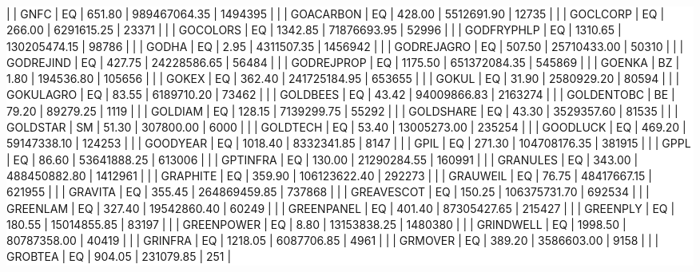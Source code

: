 |  | GNFC | EQ | 651.80 | 989467064.35 | 1494395 |
|  | GOACARBON | EQ | 428.00 | 5512691.90 | 12735 |
|  | GOCLCORP | EQ | 266.00 | 6291615.25 | 23371 |
|  | GOCOLORS | EQ | 1342.85 | 71876693.95 | 52996 |
|  | GODFRYPHLP | EQ | 1310.65 | 130205474.15 | 98786 |
|  | GODHA | EQ | 2.95 | 4311507.35 | 1456942 |
|  | GODREJAGRO | EQ | 507.50 | 25710433.00 | 50310 |
|  | GODREJIND | EQ | 427.75 | 24228586.65 | 56484 |
|  | GODREJPROP | EQ | 1175.50 | 651372084.35 | 545869 |
|  | GOENKA | BZ | 1.80 | 194536.80 | 105656 |
|  | GOKEX | EQ | 362.40 | 241725184.95 | 653655 |
|  | GOKUL | EQ | 31.90 | 2580929.20 | 80594 |
|  | GOKULAGRO | EQ | 83.55 | 6189710.20 | 73462 |
|  | GOLDBEES | EQ | 43.42 | 94009866.83 | 2163274 |
|  | GOLDENTOBC | BE | 79.20 | 89279.25 | 1119 |
|  | GOLDIAM | EQ | 128.15 | 7139299.75 | 55292 |
|  | GOLDSHARE | EQ | 43.30 | 3529357.60 | 81535 |
|  | GOLDSTAR | SM | 51.30 | 307800.00 | 6000 |
|  | GOLDTECH | EQ | 53.40 | 13005273.00 | 235254 |
|  | GOODLUCK | EQ | 469.20 | 59147338.10 | 124253 |
|  | GOODYEAR | EQ | 1018.40 | 8332341.85 | 8147 |
|  | GPIL | EQ | 271.30 | 104708176.35 | 381915 |
|  | GPPL | EQ | 86.60 | 53641888.25 | 613006 |
|  | GPTINFRA | EQ | 130.00 | 21290284.55 | 160991 |
|  | GRANULES | EQ | 343.00 | 488450882.80 | 1412961 |
|  | GRAPHITE | EQ | 359.90 | 106123622.40 | 292273 |
|  | GRAUWEIL | EQ | 76.75 | 48417667.15 | 621955 |
|  | GRAVITA | EQ | 355.45 | 264869459.85 | 737868 |
|  | GREAVESCOT | EQ | 150.25 | 106375731.70 | 692534 |
|  | GREENLAM | EQ | 327.40 | 19542860.40 | 60249 |
|  | GREENPANEL | EQ | 401.40 | 87305427.65 | 215427 |
|  | GREENPLY | EQ | 180.55 | 15014855.85 | 83197 |
|  | GREENPOWER | EQ | 8.80 | 13153838.25 | 1480380 |
|  | GRINDWELL | EQ | 1998.50 | 80787358.00 | 40419 |
|  | GRINFRA | EQ | 1218.05 | 6087706.85 | 4961 |
|  | GRMOVER | EQ | 389.20 | 3586603.00 | 9158 |
|  | GROBTEA | EQ | 904.05 | 231079.85 | 251 |